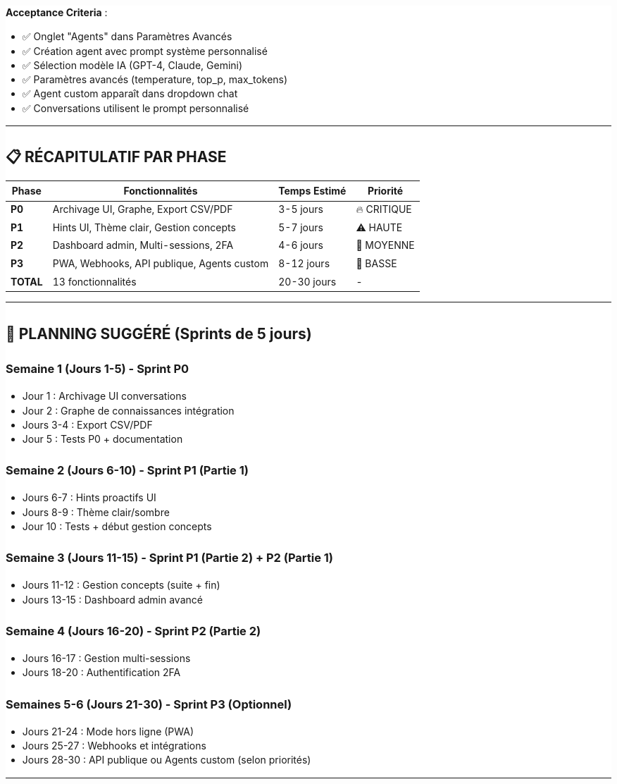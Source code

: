 **Acceptance Criteria** :
- ✅ Onglet "Agents" dans Paramètres Avancés
- ✅ Création agent avec prompt système personnalisé
- ✅ Sélection modèle IA (GPT-4, Claude, Gemini)
- ✅ Paramètres avancés (temperature, top_p, max_tokens)
- ✅ Agent custom apparaît dans dropdown chat
- ✅ Conversations utilisent le prompt personnalisé

---

## 📋 RÉCAPITULATIF PAR PHASE

| Phase | Fonctionnalités | Temps Estimé | Priorité |
|-------|-----------------|--------------|----------|
| **P0** | Archivage UI, Graphe, Export CSV/PDF | 3-5 jours | 🔥 CRITIQUE |
| **P1** | Hints UI, Thème clair, Gestion concepts | 5-7 jours | ⚠️ HAUTE |
| **P2** | Dashboard admin, Multi-sessions, 2FA | 4-6 jours | 🔸 MOYENNE |
| **P3** | PWA, Webhooks, API publique, Agents custom | 8-12 jours | 🔹 BASSE |
| **TOTAL** | 13 fonctionnalités | 20-30 jours | - |

---

## 📅 PLANNING SUGGÉRÉ (Sprints de 5 jours)

### Semaine 1 (Jours 1-5) - Sprint P0
- Jour 1 : Archivage UI conversations
- Jour 2 : Graphe de connaissances intégration
- Jours 3-4 : Export CSV/PDF
- Jour 5 : Tests P0 + documentation

### Semaine 2 (Jours 6-10) - Sprint P1 (Partie 1)
- Jours 6-7 : Hints proactifs UI
- Jours 8-9 : Thème clair/sombre
- Jour 10 : Tests + début gestion concepts

### Semaine 3 (Jours 11-15) - Sprint P1 (Partie 2) + P2 (Partie 1)
- Jours 11-12 : Gestion concepts (suite + fin)
- Jours 13-15 : Dashboard admin avancé

### Semaine 4 (Jours 16-20) - Sprint P2 (Partie 2)
- Jours 16-17 : Gestion multi-sessions
- Jours 18-20 : Authentification 2FA

### Semaines 5-6 (Jours 21-30) - Sprint P3 (Optionnel)
- Jours 21-24 : Mode hors ligne (PWA)
- Jours 25-27 : Webhooks et intégrations
- Jours 28-30 : API publique ou Agents custom (selon priorités)

---